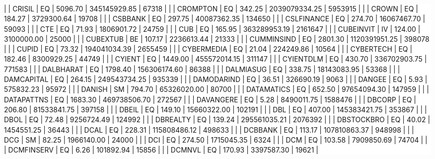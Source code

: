 |  | CRISIL | EQ | 5096.70 | 345145929.85 | 67318 |
|  | CROMPTON | EQ | 342.25 | 2039079334.25 | 5953915 |
|  | CROWN | EQ | 184.27 | 3729300.64 | 19708 |
|  | CSBBANK | EQ | 297.75 | 40087362.35 | 134650 |
|  | CSLFINANCE | EQ | 274.70 | 16067467.70 | 59093 |
|  | CTE | EQ | 71.93 | 1806901.72 | 24759 |
|  | CUB | EQ | 165.95 | 363289953.19 | 2161647 |
|  | CUBEINVIT | IV | 124.00 | 3100000.00 | 25000 |
|  | CUBEXTUB | BE | 107.17 | 2236613.44 | 21333 |
|  | CUMMINSIND | EQ | 2801.30 | 1120391951.25 | 398078 |
|  | CUPID | EQ | 73.32 | 194041034.39 | 2655459 |
|  | CYBERMEDIA | EQ | 21.04 | 224249.86 | 10564 |
|  | CYBERTECH | EQ | 182.46 | 8300929.25 | 44749 |
|  | CYIENT | EQ | 1449.00 | 455572014.15 | 311147 |
|  | CYIENTDLM | EQ | 430.70 | 336702903.75 | 771583 |
|  | DALBHARAT | EQ | 1798.40 | 156306174.60 | 86388 |
|  | DALMIASUG | EQ | 338.75 | 18143083.95 | 53368 |
|  | DAMCAPITAL | EQ | 264.15 | 249543734.25 | 935339 |
|  | DAMODARIND | EQ | 36.51 | 326690.19 | 9063 |
|  | DANGEE | EQ | 5.93 | 575832.23 | 95972 |
|  | DANISH | SM | 794.70 | 65326020.00 | 80700 |
|  | DATAMATICS | EQ | 652.50 | 97654094.30 | 147959 |
|  | DATAPATTNS | EQ | 1683.30 | 469738506.70 | 272567 |
|  | DAVANGERE | EQ | 5.28 | 8490011.75 | 1588476 |
|  | DBCORP | EQ | 206.80 | 81533841.75 | 397158 |
|  | DBEIL | EQ | 149.10 | 15660322.00 | 102191 |
|  | DBL | EQ | 407.00 | 145383421.75 | 353867 |
|  | DBOL | EQ | 72.48 | 9256724.49 | 124992 |
|  | DBREALTY | EQ | 139.24 | 295561035.21 | 2076392 |
|  | DBSTOCKBRO | EQ | 40.02 | 1454551.25 | 36443 |
|  | DCAL | EQ | 228.31 | 115808486.12 | 498633 |
|  | DCBBANK | EQ | 113.17 | 107810863.37 | 948998 |
|  | DCG | SM | 82.25 | 1966140.00 | 24000 |
|  | DCI | EQ | 274.50 | 1715045.35 | 6324 |
|  | DCM | EQ | 103.58 | 7909850.69 | 74704 |
|  | DCMFINSERV | EQ | 6.26 | 101892.94 | 15856 |
|  | DCMNVL | EQ | 170.93 | 3397587.30 | 19621 |
